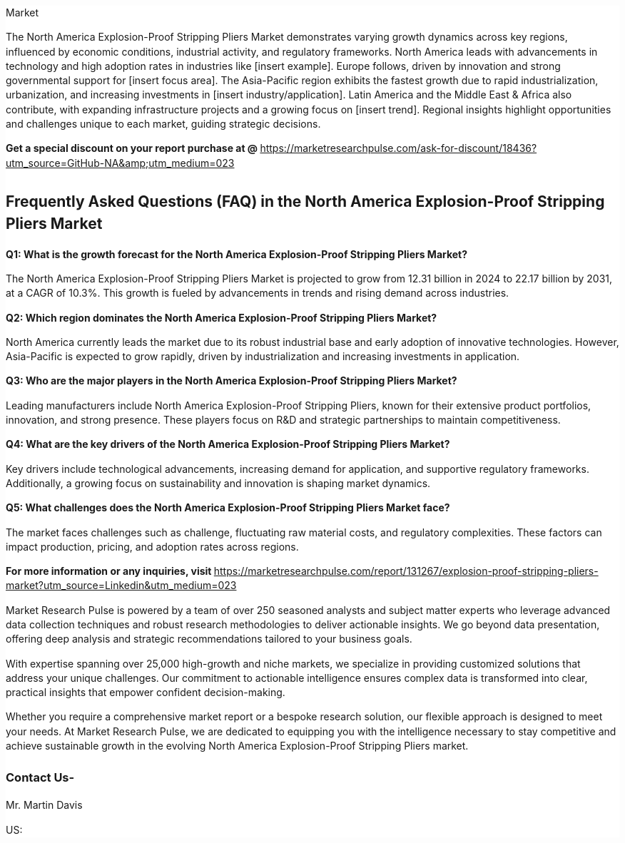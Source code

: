 Market</span></h3><div class="flex max-w-full flex-col flex-grow"><div class="min-h-8 text-message flex w-full flex-col items-end gap-2 whitespace-normal break-words [.text-message+&amp;]:mt-5" dir="auto" data-message-author-role="assistant" data-message-id="e9038762-ce64-4e30-91c9-9bd413514231" data-message-model-slug="gpt-4o-mini"><div class="flex w-full flex-col gap-1 empty:hidden first:pt-[3px]"><div class="markdown prose w-full break-words dark:prose-invert light"><p>The North America Explosion-Proof Stripping Pliers Market demonstrates varying growth dynamics across key regions, influenced by economic conditions, industrial activity, and regulatory frameworks. North America leads with advancements in technology and high adoption rates in industries like [insert example]. Europe follows, driven by innovation and strong governmental support for [insert focus area]. The Asia-Pacific region exhibits the fastest growth due to rapid industrialization, urbanization, and increasing investments in [insert industry/application]. Latin America and the Middle East &amp; Africa also contribute, with expanding infrastructure projects and a growing focus on [insert trend]. Regional insights highlight opportunities and challenges unique to each market, guiding strategic decisions.</p></div></div></div></div><p><strong>Get a special discount on your report purchase at @ </strong><a href="https://marketresearchpulse.com/ask-for-discount/18436?utm_source=GitHub-NA&amp;utm_medium=023">https://marketresearchpulse.com/ask-for-discount/18436?utm_source=GitHub-NA&amp;utm_medium=023</a></p><h2>Frequently Asked Questions (FAQ) in the North America Explosion-Proof Stripping Pliers Market</h2><p><strong>Q1: What is the growth forecast for the North America Explosion-Proof Stripping Pliers Market?</strong></p><p>The North America Explosion-Proof Stripping Pliers Market is projected to grow from 12.31 billion in 2024 to 22.17 billion by 2031, at a CAGR of 10.3%. This growth is fueled by advancements in trends and rising demand across industries.</p><p><strong>Q2: Which region dominates the North America Explosion-Proof Stripping Pliers Market?</strong></p><p>North America currently leads the market due to its robust industrial base and early adoption of innovative technologies. However, Asia-Pacific is expected to grow rapidly, driven by industrialization and increasing investments in application.</p><p><strong>Q3: Who are the major players in the North America Explosion-Proof Stripping Pliers Market?</strong></p><p>Leading manufacturers include North America Explosion-Proof Stripping Pliers, known for their extensive product portfolios, innovation, and strong presence. These players focus on R&amp;D and strategic partnerships to maintain competitiveness.</p><p><strong>Q4: What are the key drivers of the North America Explosion-Proof Stripping Pliers Market?</strong></p><p>Key drivers include technological advancements, increasing demand for application, and supportive regulatory frameworks. Additionally, a growing focus on sustainability and innovation is shaping market dynamics.</p><p><strong>Q5: What challenges does the North America Explosion-Proof Stripping Pliers Market face?</strong></p><p>The market faces challenges such as challenge, fluctuating raw material costs, and regulatory complexities. These factors can impact production, pricing, and adoption rates across regions.</p><p><strong>For more information or any inquiries, visit&nbsp;</strong><a href="https://marketresearchpulse.com/report/131267/explosion-proof-stripping-pliers-market?utm_source=Linkedin&utm_medium=023">https://marketresearchpulse.com/report/131267/explosion-proof-stripping-pliers-market?utm_source=Linkedin&utm_medium=023</a></p><p>Market Research Pulse is powered by a team of over 250 seasoned analysts and subject matter experts who leverage advanced data collection techniques and robust research methodologies to deliver actionable insights. We go beyond data presentation, offering deep analysis and strategic recommendations tailored to your business goals.</p><p>With expertise spanning over 25,000 high-growth and niche markets, we specialize in providing customized solutions that address your unique challenges. Our commitment to actionable intelligence ensures complex data is transformed into clear, practical insights that empower confident decision-making.</p><p>Whether you require a comprehensive market report or a bespoke research solution, our flexible approach is designed to meet your needs. At Market Research Pulse, we are dedicated to equipping you with the intelligence necessary to stay competitive and achieve sustainable growth in the evolving North America Explosion-Proof Stripping Pliers market.</p><h3><strong>Contact Us-</strong></h3><p>Mr. Martin Davis</p><p>US: